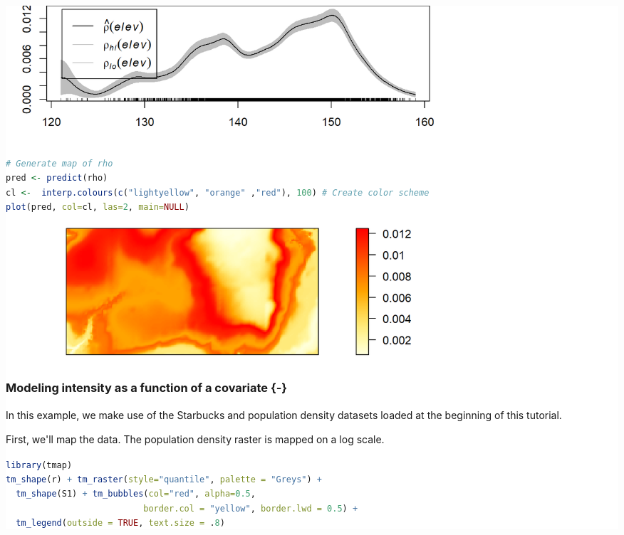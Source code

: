 <img src="A05-Point-pattern-analysis_files/figure-html/unnamed-chunk-14-1.png" width="672" />



```r
# Generate map of rho
pred <- predict(rho)
cl <-  interp.colours(c("lightyellow", "orange" ,"red"), 100) # Create color scheme
plot(pred, col=cl, las=2, main=NULL)
```

<img src="A05-Point-pattern-analysis_files/figure-html/unnamed-chunk-15-1.png" width="672" />

### Modeling intensity as a function of a covariate {-}

In this example, we make use of the Starbucks and population density datasets loaded at the beginning of this tutorial.

First, we'll map the data. The population density raster is mapped on a log scale.


```r
library(tmap)
tm_shape(r) + tm_raster(style="quantile", palette = "Greys") +
  tm_shape(S1) + tm_bubbles(col="red", alpha=0.5, 
                           border.col = "yellow", border.lwd = 0.5) + 
  tm_legend(outside = TRUE, text.size = .8) 
```
